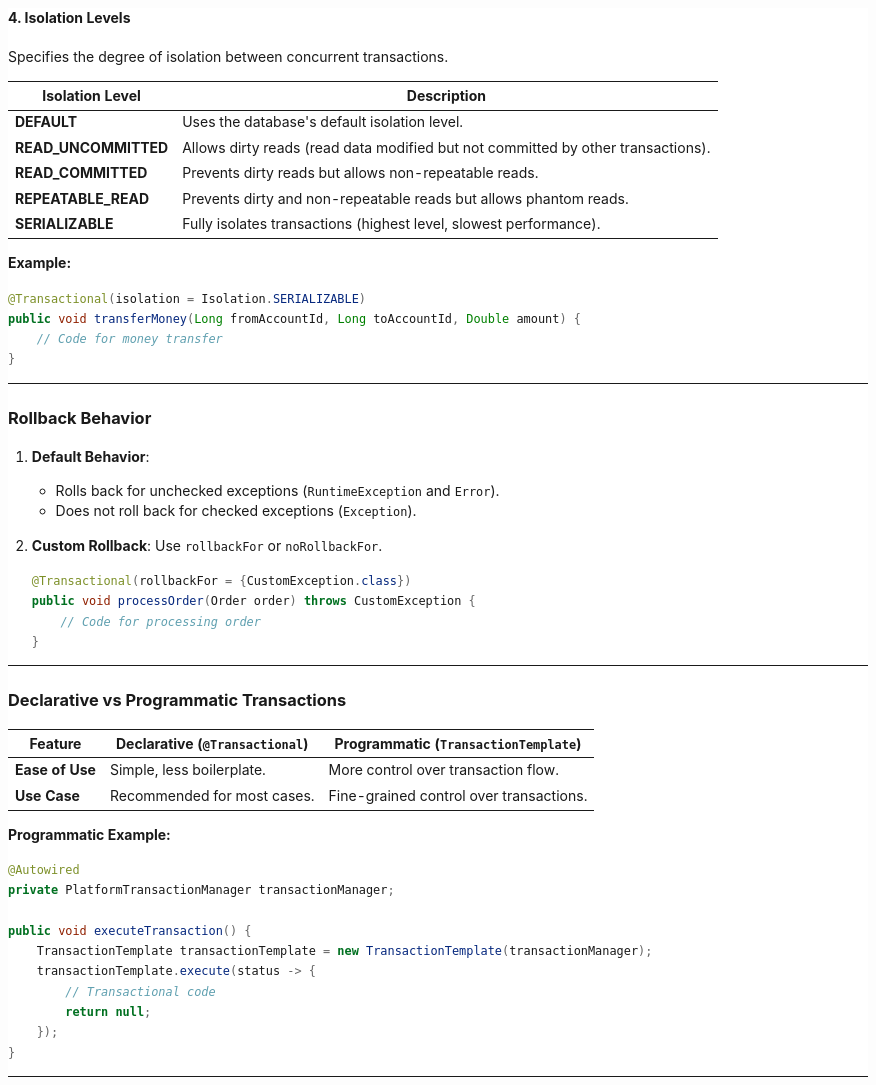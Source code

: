 
#### 4. **Isolation Levels**
Specifies the degree of isolation between concurrent transactions.

| Isolation Level          | Description                                                                                      |
|--------------------------|--------------------------------------------------------------------------------------------------|
| **DEFAULT**              | Uses the database's default isolation level.                                                   |
| **READ_UNCOMMITTED**     | Allows dirty reads (read data modified but not committed by other transactions).                |
| **READ_COMMITTED**       | Prevents dirty reads but allows non-repeatable reads.                                           |
| **REPEATABLE_READ**      | Prevents dirty and non-repeatable reads but allows phantom reads.                               |
| **SERIALIZABLE**         | Fully isolates transactions (highest level, slowest performance).                              |

**Example:**
```java
@Transactional(isolation = Isolation.SERIALIZABLE)
public void transferMoney(Long fromAccountId, Long toAccountId, Double amount) {
    // Code for money transfer
}
```

---

### **Rollback Behavior**

1. **Default Behavior**:
   - Rolls back for unchecked exceptions (`RuntimeException` and `Error`).
   - Does not roll back for checked exceptions (`Exception`).

2. **Custom Rollback**:
   Use `rollbackFor` or `noRollbackFor`.
   ```java
   @Transactional(rollbackFor = {CustomException.class})
   public void processOrder(Order order) throws CustomException {
       // Code for processing order
   }
   ```

---

### **Declarative vs Programmatic Transactions**

| Feature               | Declarative (`@Transactional`)                  | Programmatic (`TransactionTemplate`)    |
|-----------------------|-------------------------------------------------|-----------------------------------------|
| **Ease of Use**       | Simple, less boilerplate.                       | More control over transaction flow.     |
| **Use Case**          | Recommended for most cases.                    | Fine-grained control over transactions. |

**Programmatic Example:**
```java
@Autowired
private PlatformTransactionManager transactionManager;

public void executeTransaction() {
    TransactionTemplate transactionTemplate = new TransactionTemplate(transactionManager);
    transactionTemplate.execute(status -> {
        // Transactional code
        return null;
    });
}
```

---